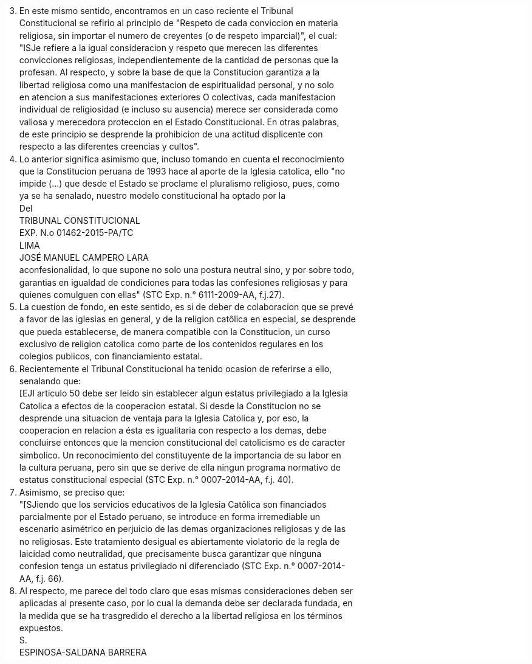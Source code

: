 3. En este mismo sentido, encontramos en un caso reciente el Tribunal  
Constitucional se refirio al principio de "Respeto de cada conviccion en materia  
religiosa, sin importar el numero de creyentes (o de respeto imparcial)", el cual:  
"ISJe refiere a la igual consideracion y respeto que merecen las diferentes  
convicciones religiosas, independientemente de la cantidad de personas que la  
profesan. Al respecto, y sobre la base de que la Constitucion garantiza a la  
libertad religiosa como una manifestacion de espiritualidad personal, y no solo  
en atencion a sus manifestaciones exteriores O colectivas, cada manifestacion  
individual de religiosidad (e incluso su ausencia) merece ser considerada como  
valiosa y merecedora proteccion en el Estado Constitucional. En otras palabras,  
de este principio se desprende la prohibicion de una actitud displicente con  
respecto a las diferentes creencias y cultos".  
4. Lo anterior significa asimismo que, incluso tomando en cuenta el reconocimiento  
que la Constitucion peruana de 1993 hace al aporte de la Iglesia catolica, ello "no  
impide (...) que desde el Estado se proclame el pluralismo religioso, pues, como  
ya se ha senalado, nuestro modelo constitucional ha optado por la  
Del  
TRIBUNAL CONSTITUCIONAL  
EXP. N.o 01462-2015-PA/TC  
LIMA  
JOSÉ MANUEL CAMPERO LARA  
aconfesionalidad, lo que supone no solo una postura neutral sino, y por sobre todo,  
garantias en igualdad de condiciones para todas las confesiones religiosas y para  
quienes comulguen con ellas" (STC Exp. n.° 6111-2009-AA, f.j.27).  
5. La cuestion de fondo, en este sentido, es si de deber de colaboracion que se prevé  
a favor de las iglesias en general, y de la religion catôlica en especial, se desprende  
que pueda establecerse, de manera compatible con la Constitucion, un curso  
exclusivo de religion catolica como parte de los contenidos regulares en los  
colegios publicos, con financiamiento estatal.  
6. Recientemente el Tribunal Constitucional ha tenido ocasion de referirse a ello,  
senalando que:  
[EJI articulo 50 debe ser leido sin establecer algun estatus privilegiado a la Iglesia  
Catolica a efectos de la cooperacion estatal. Si desde la Constitucion no se  
desprende una situacion de ventaja para la Iglesia Catolica y, por eso, la  
cooperacion en relacion a ésta es igualitaria con respecto a los demas, debe  
concluirse entonces que la mencion constitucional del catolicismo es de caracter  
simbolico. Un reconocimiento del constituyente de la importancia de su labor en  
la cultura peruana, pero sin que se derive de ella ningun programa normativo de  
estatus constitucional especial (STC Exp. n.° 0007-2014-AA, f.j. 40).  
7. Asimismo, se preciso que:  
"[SJiendo que los servicios educativos de la Iglesia Catôlica son financiados  
parcialmente por el Estado peruano, se introduce en forma irremediable un  
escenario asimétrico en perjuicio de las demas organizaciones religiosas y de las  
no religiosas. Este tratamiento desigual es abiertamente violatorio de la regla de  
laicidad como neutralidad, que precisamente busca garantizar que ninguna  
confesion tenga un estatus privilegiado ni diferenciado (STC Exp. n.° 0007-2014-  
AA, f.j. 66).  
8. Al respecto, me parece del todo claro que esas mismas consideraciones deben ser  
aplicadas al presente caso, por lo cual la demanda debe ser declarada fundada, en  
la medida que se ha trasgredido el derecho a la libertad religiosa en los términos  
expuestos.  
S.  
ESPINOSA-SALDANA BARRERA